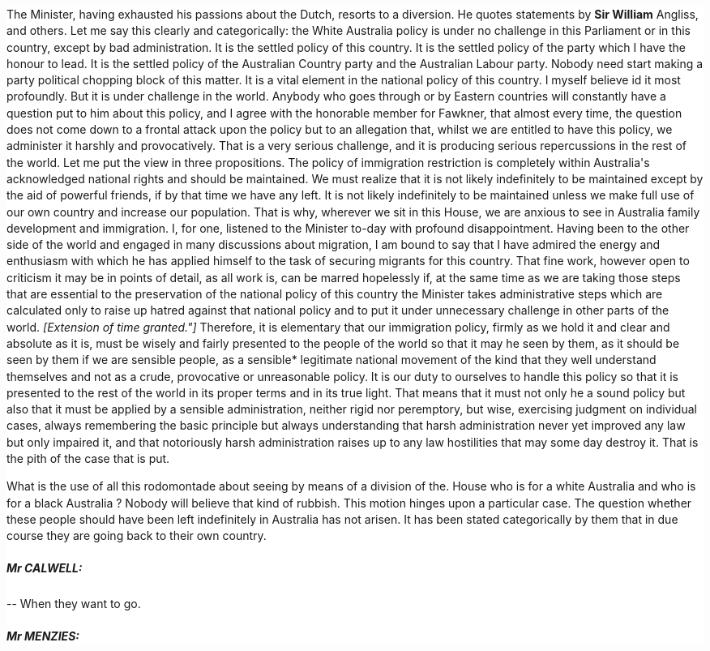 The Minister, having exhausted his passions about the Dutch, resorts to a diversion. He quotes statements by  **Sir William**  Angliss, and others. Let me say this clearly and categorically: the White Australia policy is under no challenge in this Parliament or in this country, except by bad administration. It is the settled policy of this country. It is the settled policy of the party which I have the honour to lead. It is the settled policy of the Australian Country party and the Australian Labour party. Nobody need start making a party political chopping block of this matter. It is a vital element in the national policy of this country. I myself believe id it most profoundly. But it is under challenge in the world. Anybody who goes through or by Eastern countries will constantly have a question put to him about this policy, and I agree with the honorable member for Fawkner, that almost every time, the question does not come down to a frontal attack upon the policy but to an allegation that, whilst we are entitled to have this policy, we administer it harshly and provocatively. That is a very serious challenge, and it is producing serious repercussions in the rest of the world. Let me put the view in three propositions. The policy of immigration restriction is completely within Australia's acknowledged national rights and should be maintained. We must realize that it is not likely indefinitely to be maintained except by the aid of powerful friends, if by that time we have any left. It is not likely indefinitely to be maintained unless we make full use of our own country and increase our population. That is why, wherever we sit in this House, we are anxious to see in Australia family development and immigration. I, for one, listened to the Minister to-day with profound disappointment. Having been to the other side of the world and engaged in many discussions about migration, I am bound to say that I have admired the energy and enthusiasm with which he has applied himself to the task of securing migrants for this country. That fine work, however open to criticism it may be in points of detail, as all work is, can be marred hopelessly if, at the same time as we are taking those steps that are essential to the preservation of the national policy of this country the Minister takes administrative steps which are calculated only to raise up hatred against that national policy and to put it under unnecessary challenge in other parts of the world.  *[Extension of time granted."]*  Therefore, it is elementary that our immigration policy, firmly as we hold it and clear and absolute as it is, must be wisely and fairly presented to the people of the world so that it may he seen by them, as it should be seen by them if we are sensible people, as a sensible* legitimate national movement of the kind that they well understand themselves and not as a crude, provocative or unreasonable policy. It is our duty to ourselves to handle this policy so that it is presented to the rest of the world in its proper terms and in its true light. That means  that it must not only he a sound policy but also that it must be applied by a sensible administration, neither rigid nor peremptory, but wise, exercising judgment on individual cases, always remembering the basic principle but always understanding that harsh administration never yet improved any law but only impaired it, and that notoriously harsh administration raises up to any law hostilities that may some day destroy it. That is the pith of the case that is put. 

What is the use of all this rodomontade about seeing by means of a division of the. House who is for a white Australia and who is for a black Australia ? Nobody will believe that kind of rubbish. This motion hinges upon a particular case. The question whether these people should have been left indefinitely in Australia has not arisen. It has been stated categorically by them that in due course they are going back to their own country. 

##### Mr CALWELL:

--  When they want to go. 

##### Mr MENZIES:
